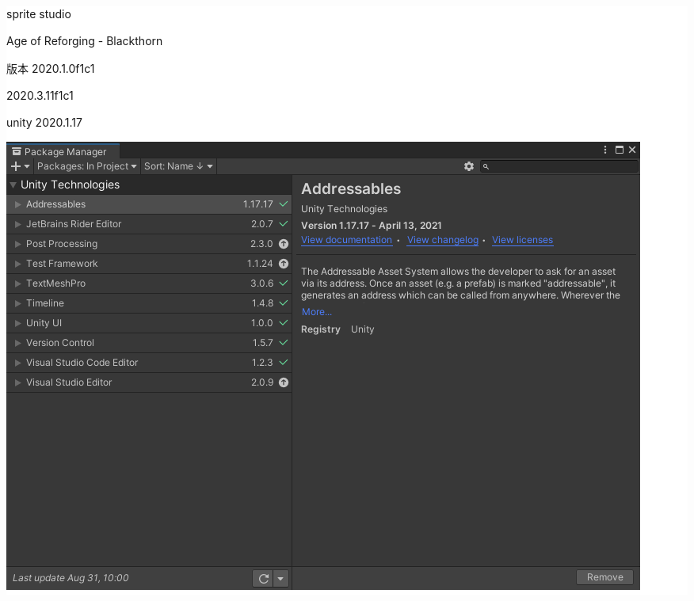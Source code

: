 sprite studio

Age of Reforging - Blackthorn

版本 2020.1.0f1c1

2020.3.11f1c1

unity 2020.1.17

![_16303752919021](unity编辑器及其它md.assets/_16303752919021.png)